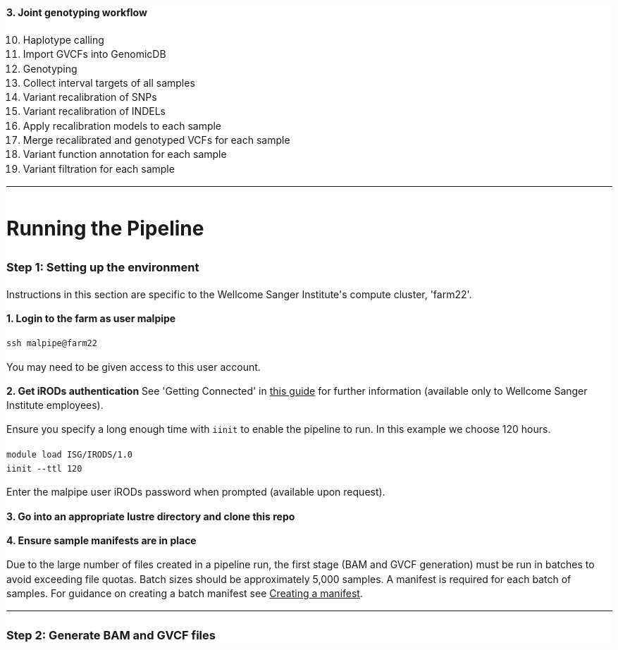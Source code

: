 #### 3. Joint genotyping workflow
10. Haplotype calling
11. Import GVCFs into GenomicDB
12. Genotyping
13. Collect interval targets of all samples
14. Variant recalibration of SNPs
15. Variant recalibration of INDELs
16. Apply recalibration models to each sample
17. Merge recalibrated and genotyped VCFs for each sample
18. Variant function annotation for each sample
19. Variant filtration for each sample

---

<a name="users"></a>
# Running the Pipeline 

<a name="setup"></a>
### Step 1: Setting up the environment

Instructions in this section are specific to the Wellcome Sanger Institute's compute cluster, 'farm22'. 

**1. Login to the farm as user malpipe**
```
ssh malpipe@farm22
```
You may need to be given access to this user account. 

**2. Get iRODs authentication**
See 'Getting Connected' in [this guide](https://ssg-confluence.internal.sanger.ac.uk/display/FARM/iRODS#iRODS-GettingConnected) for further information (available only to Wellcome Sanger Institute employees).

Ensure you specify a long enough time with `iinit` to enable the pipeline to run. In this example we choose 120 hours.
```
module load ISG/IRODS/1.0
iinit --ttl 120
```
Enter the malpipe user iRODs password when prompted (available upon request).

**3. Go into an appropriate lustre directory and clone this repo**

**4. Ensure sample manifests are in place**

Due to the large number of files created in a pipeline run, the first stage (BAM and GVCF generation) must be run in batches to avoid exceeding file quotas. Batch sizes should be approximately 5,000 samples. A manifest  is required for each batch of samples. For guidance on creating a batch manifest see [Creating a manifest](#creating-a-manifest). 

---

<a name="pipeline"></a>
### Step 2: Generate BAM and GVCF files
